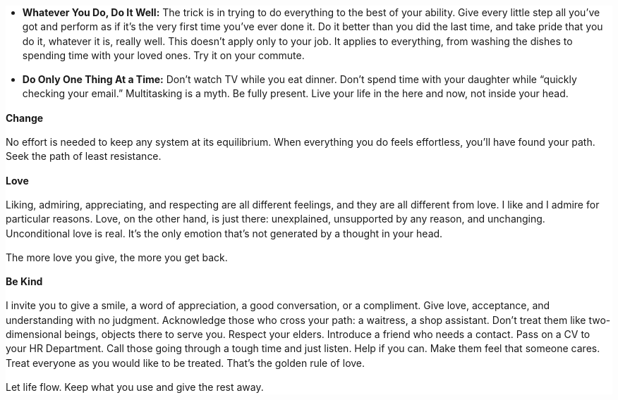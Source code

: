 - **Whatever You Do, Do It Well:** The trick is in trying to do everything to the best of your ability. Give every little step all you’ve got and perform as if it’s the very first time you’ve ever done it. Do it better than you did the last time, and take pride that you do it, whatever it is, really well. This doesn’t apply only to your job. It applies to everything, from washing the dishes to spending time with your loved ones. Try it on your commute.

- **Do Only One Thing At a Time:** Don’t watch TV while you eat dinner. Don’t spend time with your daughter while “quickly checking your email.” Multitasking is a myth. Be fully present. Live your life in the here and now, not inside your head.

**Change**

No effort is needed to keep any system at its equilibrium. When everything you do feels effortless, you’ll have found your path. Seek the path of least resistance.

**Love**

Liking, admiring, appreciating, and respecting are all different feelings, and they are all different from love. I like and I admire for particular reasons. Love, on the other hand, is just there: unexplained, unsupported by any reason, and unchanging. Unconditional love is real. It’s the only emotion that’s not generated by a thought in your head.

The more love you give, the more you get back.

**Be Kind**

I invite you to give a smile, a word of appreciation, a good conversation, or a compliment. Give love, acceptance, and understanding with no judgment. Acknowledge those who cross your path: a waitress, a shop assistant. Don’t treat them like two-dimensional beings, objects there to serve you. Respect your elders. Introduce a friend who needs a contact. Pass on a CV to your HR Department. Call those going through a tough time and just listen. Help if you can. Make them feel that someone cares. Treat everyone as you would like to be treated. That’s the golden rule of love.

Let life flow. Keep what you use and give the rest away.
